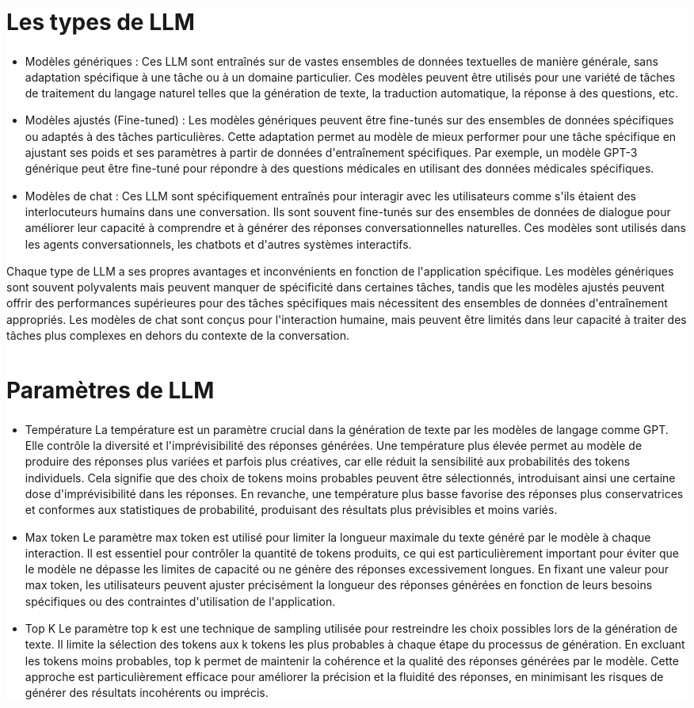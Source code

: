 # Les types de LLM

- Modèles génériques : Ces LLM sont entraînés sur de vastes ensembles de données textuelles de manière générale, sans adaptation spécifique à une tâche ou à un domaine particulier. Ces modèles peuvent être utilisés pour une variété de tâches de traitement du langage naturel telles que la génération de texte, la traduction automatique, la réponse à des questions, etc.

- Modèles ajustés (Fine-tuned) : Les modèles génériques peuvent être fine-tunés sur des ensembles de données spécifiques ou adaptés à des tâches particulières. Cette adaptation permet au modèle de mieux performer pour une tâche spécifique en ajustant ses poids et ses paramètres à partir de données d'entraînement spécifiques. Par exemple, un modèle GPT-3 générique peut être fine-tuné pour répondre à des questions médicales en utilisant des données médicales spécifiques.

- Modèles de chat : Ces LLM sont spécifiquement entraînés pour interagir avec les utilisateurs comme s'ils étaient des interlocuteurs humains dans une conversation. Ils sont souvent fine-tunés sur des ensembles de données de dialogue pour améliorer leur capacité à comprendre et à générer des réponses conversationnelles naturelles. Ces modèles sont utilisés dans les agents conversationnels, les chatbots et d'autres systèmes interactifs.

Chaque type de LLM a ses propres avantages et inconvénients en fonction de l'application spécifique. Les modèles génériques sont souvent polyvalents mais peuvent manquer de spécificité dans certaines tâches, tandis que les modèles ajustés peuvent offrir des performances supérieures pour des tâches spécifiques mais nécessitent des ensembles de données d'entraînement appropriés. Les modèles de chat sont conçus pour l'interaction humaine, mais peuvent être limités dans leur capacité à traiter des tâches plus complexes en dehors du contexte de la conversation.

# Paramètres de LLM

- Température
  La température est un paramètre crucial dans la génération de texte par les modèles de langage comme GPT. Elle contrôle la diversité et l'imprévisibilité des réponses générées. Une température plus élevée permet au modèle de produire des réponses plus variées et parfois plus créatives, car elle réduit la sensibilité aux probabilités des tokens individuels. Cela signifie que des choix de tokens moins probables peuvent être sélectionnés, introduisant ainsi une certaine dose d'imprévisibilité dans les réponses. En revanche, une température plus basse favorise des réponses plus conservatrices et conformes aux statistiques de probabilité, produisant des résultats plus prévisibles et moins variés.

- Max token
  Le paramètre max token est utilisé pour limiter la longueur maximale du texte généré par le modèle à chaque interaction. Il est essentiel pour contrôler la quantité de tokens produits, ce qui est particulièrement important pour éviter que le modèle ne dépasse les limites de capacité ou ne génère des réponses excessivement longues. En fixant une valeur pour max token, les utilisateurs peuvent ajuster précisément la longueur des réponses générées en fonction de leurs besoins spécifiques ou des contraintes d'utilisation de l'application.

- Top K
  Le paramètre top k est une technique de sampling utilisée pour restreindre les choix possibles lors de la génération de texte. Il limite la sélection des tokens aux k tokens les plus probables à chaque étape du processus de génération. En excluant les tokens moins probables, top k permet de maintenir la cohérence et la qualité des réponses générées par le modèle. Cette approche est particulièrement efficace pour améliorer la précision et la fluidité des réponses, en minimisant les risques de générer des résultats incohérents ou imprécis.
